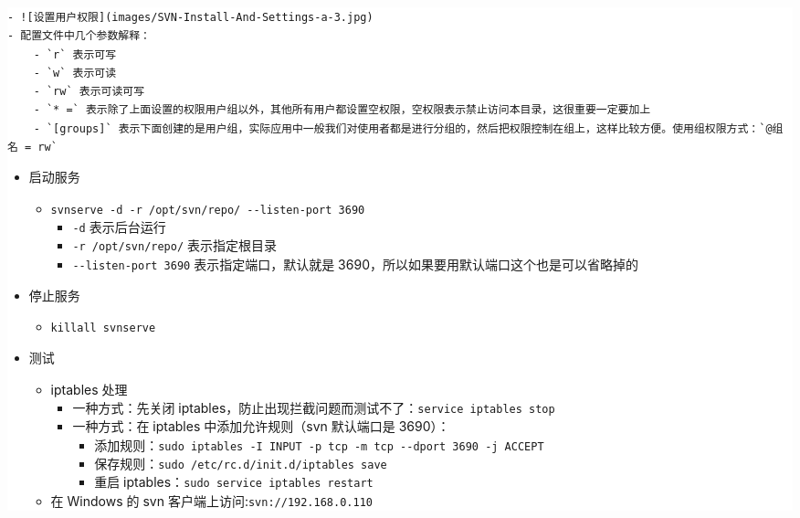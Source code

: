     - ![设置用户权限](images/SVN-Install-And-Settings-a-3.jpg)
    - 配置文件中几个参数解释：
        - `r` 表示可写
        - `w` 表示可读
        - `rw` 表示可读可写
        - `* =` 表示除了上面设置的权限用户组以外，其他所有用户都设置空权限，空权限表示禁止访问本目录，这很重要一定要加上
        - `[groups]` 表示下面创建的是用户组，实际应用中一般我们对使用者都是进行分组的，然后把权限控制在组上，这样比较方便。使用组权限方式：`@组名 = rw` 


- 启动服务
    - `svnserve -d -r /opt/svn/repo/ --listen-port 3690`
        - `-d` 表示后台运行
        - `-r /opt/svn/repo/` 表示指定根目录
        - `--listen-port 3690` 表示指定端口，默认就是 3690，所以如果要用默认端口这个也是可以省略掉的

- 停止服务
    - `killall svnserve`
    
    
- 测试
    - iptables 处理
        - 一种方式：先关闭 iptables，防止出现拦截问题而测试不了：`service iptables stop`
        - 一种方式：在 iptables 中添加允许规则（svn 默认端口是 3690）：
            - 添加规则：`sudo iptables -I INPUT -p tcp -m tcp --dport 3690 -j ACCEPT`
            - 保存规则：`sudo /etc/rc.d/init.d/iptables save`
            - 重启 iptables：`sudo service iptables restart`
    - 在 Windows 的 svn 客户端上访问:`svn://192.168.0.110`
